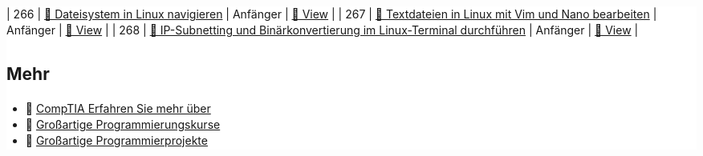|     266 | [📖 Dateisystem in Linux navigieren](https://labex.io/de/tutorials/comptia-navigate-the-filesystem-in-linux-590971)                                                                                                                 | Anfänger        | [🔗 View](https://labex.io/de/tutorials/comptia-navigate-the-filesystem-in-linux-590971)                                                    |
|     267 | [📖 Textdateien in Linux mit Vim und Nano bearbeiten](https://labex.io/de/tutorials/comptia-edit-text-files-in-linux-with-vim-and-nano-591076)                                                                                      | Anfänger        | [🔗 View](https://labex.io/de/tutorials/comptia-edit-text-files-in-linux-with-vim-and-nano-591076)                                          |
|     268 | [📖 IP-Subnetting und Binärkonvertierung im Linux-Terminal durchführen](https://labex.io/de/tutorials/linux-perform-ip-subnetting-and-binary-conversion-in-the-linux-terminal-592782)                                               | Anfänger        | [🔗 View](https://labex.io/de/tutorials/linux-perform-ip-subnetting-and-binary-conversion-in-the-linux-terminal-592782)                     |

## Mehr

- 🔗 [CompTIA Erfahren Sie mehr über](https://labex.io/de/skilltrees/comptia)
- 🔗 [Großartige Programmierungskurse](https://github.com/labex-labs/awesome-programming-courses)
- 🔗 [Großartige Programmierprojekte](https://github.com/labex-labs/awesome-programming-projects)

